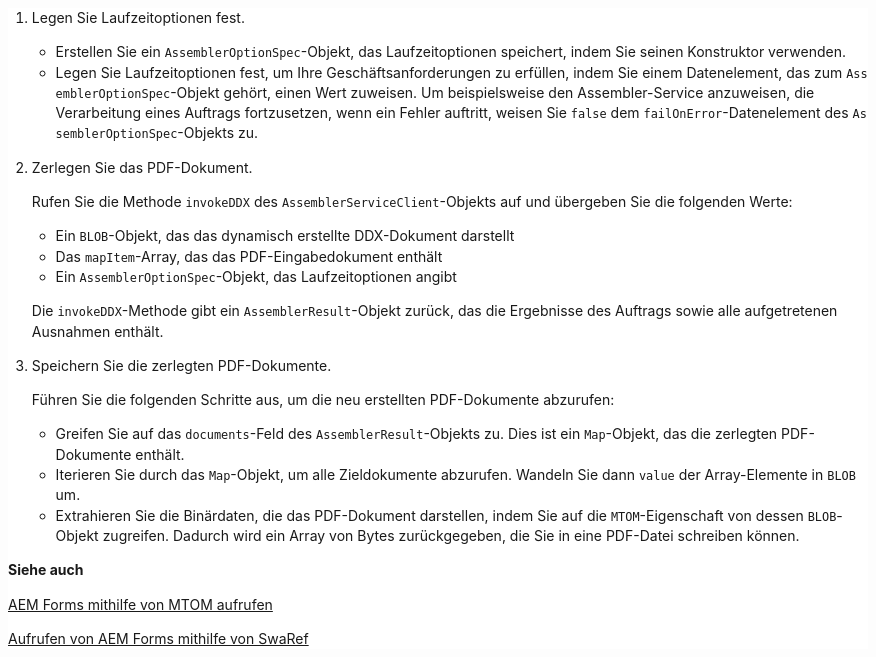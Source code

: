 1. Legen Sie Laufzeitoptionen fest.

   * Erstellen Sie ein `AssemblerOptionSpec`-Objekt, das Laufzeitoptionen speichert, indem Sie seinen Konstruktor verwenden.
   * Legen Sie Laufzeitoptionen fest, um Ihre Geschäftsanforderungen zu erfüllen, indem Sie einem Datenelement, das zum `AssemblerOptionSpec`-Objekt gehört, einen Wert zuweisen. Um beispielsweise den Assembler-Service anzuweisen, die Verarbeitung eines Auftrags fortzusetzen, wenn ein Fehler auftritt, weisen Sie `false` dem `failOnError`-Datenelement des `AssemblerOptionSpec`-Objekts zu.

1. Zerlegen Sie das PDF-Dokument.

   Rufen Sie die Methode `invokeDDX` des `AssemblerServiceClient`-Objekts auf und übergeben Sie die folgenden Werte:

   * Ein `BLOB`-Objekt, das das dynamisch erstellte DDX-Dokument darstellt
   * Das `mapItem`-Array, das das PDF-Eingabedokument enthält
   * Ein `AssemblerOptionSpec`-Objekt, das Laufzeitoptionen angibt

   Die `invokeDDX`-Methode gibt ein `AssemblerResult`-Objekt zurück, das die Ergebnisse des Auftrags sowie alle aufgetretenen Ausnahmen enthält.

1. Speichern Sie die zerlegten PDF-Dokumente.

   Führen Sie die folgenden Schritte aus, um die neu erstellten PDF-Dokumente abzurufen:

   * Greifen Sie auf das `documents`-Feld des `AssemblerResult`-Objekts zu. Dies ist ein `Map`-Objekt, das die zerlegten PDF-Dokumente enthält.
   * Iterieren Sie durch das `Map`-Objekt, um alle Zieldokumente abzurufen. Wandeln Sie dann `value` der Array-Elemente in `BLOB` um.
   * Extrahieren Sie die Binärdaten, die das PDF-Dokument darstellen, indem Sie auf die `MTOM`-Eigenschaft von dessen `BLOB`-Objekt zugreifen. Dadurch wird ein Array von Bytes zurückgegeben, die Sie in eine PDF-Datei schreiben können.

**Siehe auch**

[AEM Forms mithilfe von MTOM aufrufen](/help/forms/developing/invoking-aem-forms-using-web.md#invoking-aem-forms-using-mtom)

[Aufrufen von AEM Forms mithilfe von SwaRef](/help/forms/developing/invoking-aem-forms-using-web.md#invoking-aem-forms-using-swaref)
